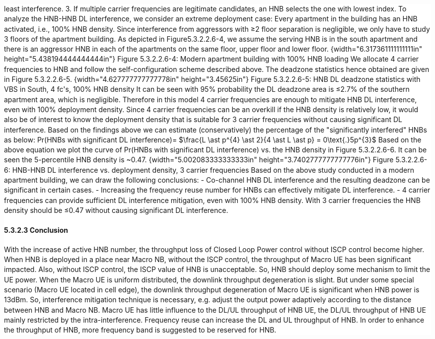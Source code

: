 least interference.
3\. If multiple carrier frequencies are legitimate candidates, an HNB selects
the one with lowest index.
To analyze the HNB-HNB DL interference, we consider an extreme deployment
case: Every apartment in the building has an HNB activated, i.e., 100% HNB
density. Since interference from aggressors with ≥2 floor separation is
negligible, we only have to study 3 floors of the apartment building. As
depicted in Figure5.3.2.2.6-4, we assume the serving HNB is in the south
apartment and there is an aggressor HNB in each of the apartments on the same
floor, upper floor and lower floor.
{width="6.317361111111111in" height="5.438194444444444in"}
Figure 5.3.2.2.6-4: Modern apartment building with 100% HNB loading
We allocate 4 carrier frequencies to HNB and follow the self-configuration
scheme described above. The deadzone statistics hence obtained are given in
Figure 5.3.2.2.6-5.
{width="4.627777777777778in" height="3.45625in"}
Figure 5.3.2.2.6-5: HNB DL deadzone statistics with VBS in South, 4 fc's, 100%
HNB density
It can be seen with 95% probability the DL deadzone area is ≤2.7% of the
southern apartment area, which is negligible. Therefore in this model 4
carrier frequencies are enough to mitigate HNB DL interference, even with 100%
deployment density.
Since 4 carrier frequencies can be an overkill if the HNB density is
relatively low, it would also be of interest to know the deployment density
that is suitable for 3 carrier frequencies without causing significant DL
interference.
Based on the findings above we can estimate (conservatively) the percentage of
the "significantly interfered" HNBs as below:
Pr(HNBs with significant DL interference)= $\frac{L \ast p^{4} \ast 2}{4 \ast
L \ast p} = 0\text{.}5p^{3}$
Based on the above equation we plot the curve of Pr(HNBs with significant DL
interference) vs. the HNB density in Figure 5.3.2.2.6-6. It can be seen the
5-percentile HNB density is \~0.47.
{width="5.002083333333333in" height="3.7402777777777776in"}
Figure 5.3.2.2.6-6: HNB-HNB DL interference vs. deployment density, 3 carrier
frequencies
Based on the above study conducted in a modern apartment building, we can draw
the following conclusions:
\- Co-channel HNB DL interference and the resulting deadzone can be
significant in certain cases.
\- Increasing the frequency reuse number for HNBs can effectively mitigate DL
interference.
\- 4 carrier frequencies can provide sufficient DL interference mitigation,
even with 100% HNB density.
With 3 carrier frequencies the HNB density should be ≤0.47 without causing
significant DL interference.
#### 5.3.2.3 Conclusion
With the increase of active HNB number, the throughput loss of Closed Loop
Power control without ISCP control become higher. When HNB is deployed in a
place near Macro NB, without the ISCP control, the throughput of Macro UE has
been significant impacted. Also, without ISCP control, the ISCP value of HNB
is unacceptable. So, HNB should deploy some mechanism to limit the UE power.
When the Macro UE is uniform distributed, the downlink throughput degeneration
is slight. But under some special scenario (Macro UE located in cell edge),
the downlink throughput degeneration of Macro UE is significant when HNB power
is 13dBm. So, interference mitigation technique is necessary, e.g. adjust the
output power adaptively according to the distance between HNB and Macro NB.
Macro UE has little influence to the DL/UL throughput of HNB UE, the DL/UL
throughput of HNB UE mainly restricted by the intra-interference.
Frequency reuse can increase the DL and UL throughput of HNB. In order to
enhance the throughput of HNB, more frequency band is suggested to be reserved
for HNB.